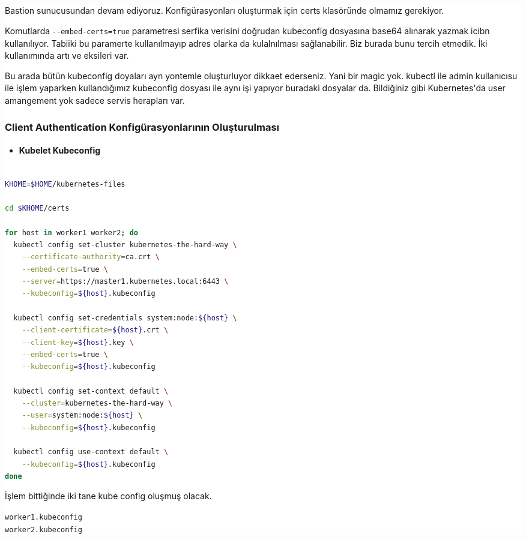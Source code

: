 
Bastion sunucusundan devam ediyoruz. Konfigürasyonları oluşturmak için certs klasöründe olmamız gerekiyor.

Komutlarda `--embed-certs=true` parametresi serfika verisini doğrudan kubeconfig dosyasına base64 alınarak yazmak icibn kullanılıyor. Tabiiki bu paramerte kullanılmayıp adres olarka da kulalnılması sağlanabilir. Biz burada bunu tercih etmedik. İki kullanımında artı ve eksileri var.

Bu arada bütün kubeconfig doyaları ayn yontemle oluşturluyor dikkaet ederseniz. Yani bir magic yok. kubectl ile admin kullanıcısu ile işlem yaparken kullandığımız kubeconfig dosyası ile aynı işi yapıyor buradaki dosyalar da. Bildiğiniz gibi Kubernetes'da user amangement yok sadece servis herapları var.

### Client Authentication Konfigürasyonlarının Oluşturulması

- **Kubelet Kubeconfig**


```bash

KHOME=$HOME/kubernetes-files

cd $KHOME/certs

for host in worker1 worker2; do
  kubectl config set-cluster kubernetes-the-hard-way \
    --certificate-authority=ca.crt \
    --embed-certs=true \
    --server=https://master1.kubernetes.local:6443 \
    --kubeconfig=${host}.kubeconfig

  kubectl config set-credentials system:node:${host} \
    --client-certificate=${host}.crt \
    --client-key=${host}.key \
    --embed-certs=true \
    --kubeconfig=${host}.kubeconfig

  kubectl config set-context default \
    --cluster=kubernetes-the-hard-way \
    --user=system:node:${host} \
    --kubeconfig=${host}.kubeconfig

  kubectl config use-context default \
    --kubeconfig=${host}.kubeconfig
done
```


İşlem bittiğinde iki tane kube config oluşmuş olacak.

```
worker1.kubeconfig
worker2.kubeconfig
```
